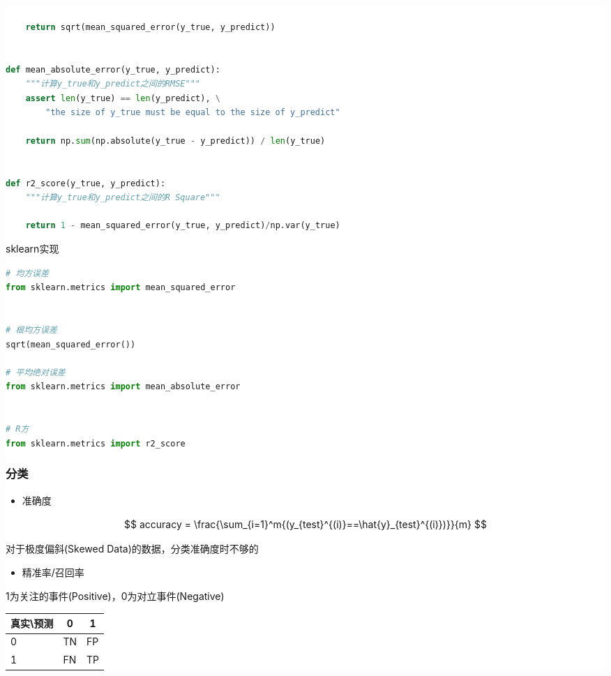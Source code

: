 ```python

    return sqrt(mean_squared_error(y_true, y_predict))


def mean_absolute_error(y_true, y_predict):
    """计算y_true和y_predict之间的RMSE"""
    assert len(y_true) == len(y_predict), \
        "the size of y_true must be equal to the size of y_predict"

    return np.sum(np.absolute(y_true - y_predict)) / len(y_true)


def r2_score(y_true, y_predict):
    """计算y_true和y_predict之间的R Square"""

    return 1 - mean_squared_error(y_true, y_predict)/np.var(y_true)

```

sklearn实现

```python
# 均方误差
from sklearn.metrics import mean_squared_error


# 根均方误差
sqrt(mean_squared_error())

# 平均绝对误差
from sklearn.metrics import mean_absolute_error


# R方
from sklearn.metrics import r2_score
```

### 分类

- 准确度

$$
accuracy = \frac{\sum_{i=1}^m{(y_{test}^{(i)}==\hat{y}_{test}^{(i)})}}{m}
$$

对于极度偏斜(Skewed Data)的数据，分类准确度时不够的

- 精准率/召回率

1为关注的事件(Positive)，0为对立事件(Negative)

| 真实\预测 | 0    | 1    |
| --------- | ---- | ---- |
| 0         | TN   | FP   |
| 1         | FN   | TP   |
